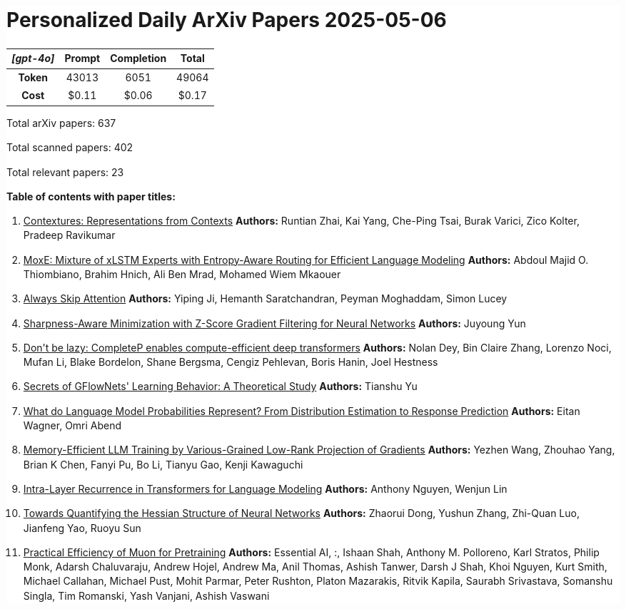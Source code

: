 # Personalized Daily ArXiv Papers 2025-05-06

| *[gpt-4o]*   | Prompt   | Completion   | Total   |
|:------------:|:--------:|:------------:|:-------:|
| **Token**    | 43013    | 6051         | 49064   |
| **Cost**     | $0.11    | $0.06        | $0.17   |

Total arXiv papers: 637

Total scanned papers: 402

Total relevant papers: 23

**Table of contents with paper titles:**

1. [Contextures: Representations from Contexts](#user-content-link1)
**Authors:** Runtian Zhai, Kai Yang, Che-Ping Tsai, Burak Varici, Zico Kolter, Pradeep Ravikumar

2. [MoxE: Mixture of xLSTM Experts with Entropy-Aware Routing for Efficient Language Modeling](#user-content-link2)
**Authors:** Abdoul Majid O. Thiombiano, Brahim Hnich, Ali Ben Mrad, Mohamed Wiem Mkaouer

3. [Always Skip Attention](#user-content-link3)
**Authors:** Yiping Ji, Hemanth Saratchandran, Peyman Moghaddam, Simon Lucey

4. [Sharpness-Aware Minimization with Z-Score Gradient Filtering for Neural Networks](#user-content-link4)
**Authors:** Juyoung Yun

5. [Don't be lazy: CompleteP enables compute-efficient deep transformers](#user-content-link5)
**Authors:** Nolan Dey, Bin Claire Zhang, Lorenzo Noci, Mufan Li, Blake Bordelon, Shane Bergsma, Cengiz Pehlevan, Boris Hanin, Joel Hestness

6. [Secrets of GFlowNets' Learning Behavior: A Theoretical Study](#user-content-link6)
**Authors:** Tianshu Yu

7. [What do Language Model Probabilities Represent? From Distribution Estimation to Response Prediction](#user-content-link7)
**Authors:** Eitan Wagner, Omri Abend

8. [Memory-Efficient LLM Training by Various-Grained Low-Rank Projection of Gradients](#user-content-link8)
**Authors:** Yezhen Wang, Zhouhao Yang, Brian K Chen, Fanyi Pu, Bo Li, Tianyu Gao, Kenji Kawaguchi

9. [Intra-Layer Recurrence in Transformers for Language Modeling](#user-content-link9)
**Authors:** Anthony Nguyen, Wenjun Lin

10. [Towards Quantifying the Hessian Structure of Neural Networks](#user-content-link10)
**Authors:** Zhaorui Dong, Yushun Zhang, Zhi-Quan Luo, Jianfeng Yao, Ruoyu Sun

11. [Practical Efficiency of Muon for Pretraining](#user-content-link11)
**Authors:** Essential AI, :, Ishaan Shah, Anthony M. Polloreno, Karl Stratos, Philip Monk, Adarsh Chaluvaraju, Andrew Hojel, Andrew Ma, Anil Thomas, Ashish Tanwer, Darsh J Shah, Khoi Nguyen, Kurt Smith, Michael Callahan, Michael Pust, Mohit Parmar, Peter Rushton, Platon Mazarakis, Ritvik Kapila, Saurabh Srivastava, Somanshu Singla, Tim Romanski, Yash Vanjani, Ashish Vaswani
